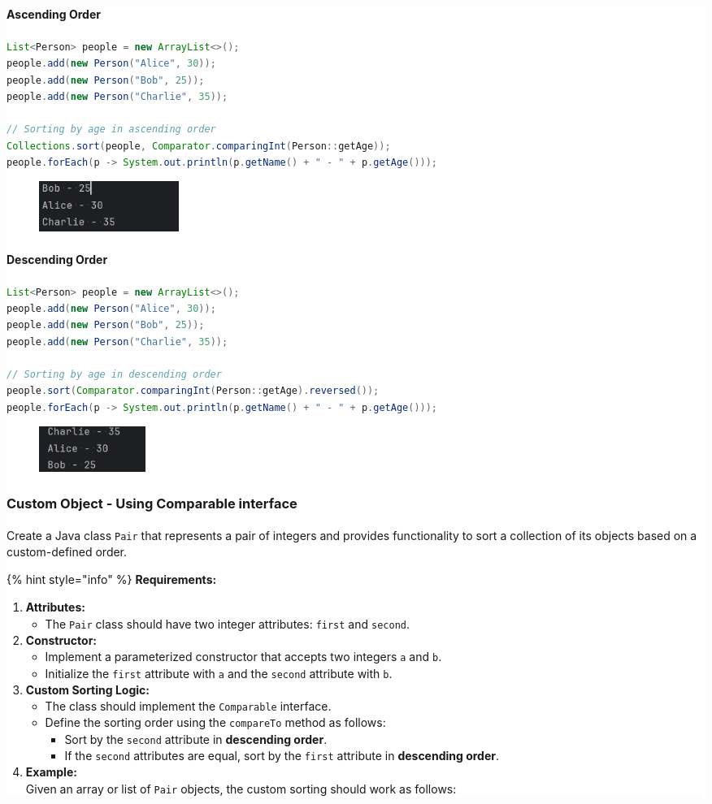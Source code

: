 
#### Ascending Order

```java
List<Person> people = new ArrayList<>();
people.add(new Person("Alice", 30));
people.add(new Person("Bob", 25));
people.add(new Person("Charlie", 35));

// Sorting by age in ascending order
Collections.sort(people, Comparator.comparingInt(Person::getAge));
people.forEach(p -> System.out.println(p.getName() + " - " + p.getAge()));
```

<figure><img src="../../../../.gitbook/assets/image (471).png" alt="" width="172"><figcaption></figcaption></figure>

#### Descending Order

```java
List<Person> people = new ArrayList<>();
people.add(new Person("Alice", 30));
people.add(new Person("Bob", 25));
people.add(new Person("Charlie", 35));

// Sorting by age in descending order
people.sort(Comparator.comparingInt(Person::getAge).reversed());
people.forEach(p -> System.out.println(p.getName() + " - " + p.getAge()));
```

<figure><img src="../../../../.gitbook/assets/image (472).png" alt="" width="131"><figcaption></figcaption></figure>

### Custom Object - Using Comparable interface

Create a Java class `Pair` that represents a pair of integers and provides functionality to sort a collection of its objects based on a custom-defined order.

{% hint style="info" %}
**Requirements:**

1. **Attributes:**
   * The `Pair` class should have two integer attributes: `first` and `second`.
2. **Constructor:**
   * Implement a parameterized constructor that accepts two integers `a` and `b`.
   * Initialize the `first` attribute with `a` and the `second` attribute with `b`.
3. **Custom Sorting Logic:**
   * The class should implement the `Comparable` interface.
   * Define the sorting order using the `compareTo` method as follows:
     * Sort by the `second` attribute in **descending order**.
     * If the `second` attributes are equal, sort by the `first` attribute in **descending order**.
4.  **Example:**\
    Given an array or list of `Pair` objects, the custom sorting should work as follows:

